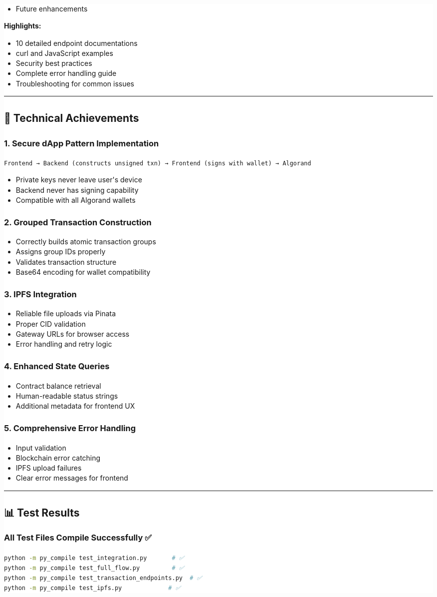 - Future enhancements

**Highlights:**
- 10 detailed endpoint documentations
- curl and JavaScript examples
- Security best practices
- Complete error handling guide
- Troubleshooting for common issues

---

## 🔧 Technical Achievements

### 1. **Secure dApp Pattern Implementation**
```
Frontend → Backend (constructs unsigned txn) → Frontend (signs with wallet) → Algorand
```
- Private keys never leave user's device
- Backend never has signing capability
- Compatible with all Algorand wallets

### 2. **Grouped Transaction Construction**
- Correctly builds atomic transaction groups
- Assigns group IDs properly
- Validates transaction structure
- Base64 encoding for wallet compatibility

### 3. **IPFS Integration**
- Reliable file uploads via Pinata
- Proper CID validation
- Gateway URLs for browser access
- Error handling and retry logic

### 4. **Enhanced State Queries**
- Contract balance retrieval
- Human-readable status strings
- Additional metadata for frontend UX

### 5. **Comprehensive Error Handling**
- Input validation
- Blockchain error catching
- IPFS upload failures
- Clear error messages for frontend

---

## 📊 Test Results

### All Test Files Compile Successfully ✅
```bash
python -m py_compile test_integration.py       # ✅
python -m py_compile test_full_flow.py         # ✅
python -m py_compile test_transaction_endpoints.py  # ✅
python -m py_compile test_ipfs.py             # ✅
```
